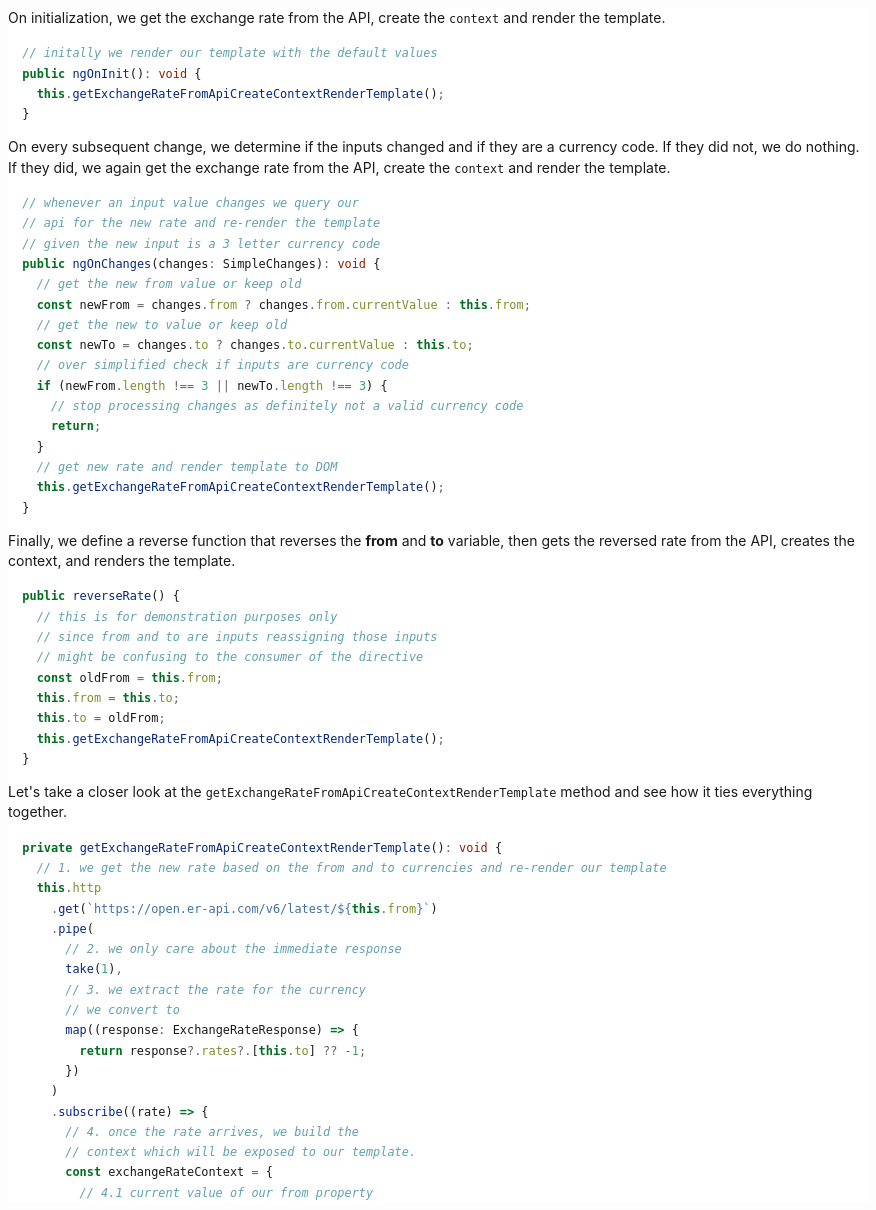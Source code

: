 On initialization, we get the exchange rate from the API, create the `context` and render the template.
```ts
  // initally we render our template with the default values
  public ngOnInit(): void {
    this.getExchangeRateFromApiCreateContextRenderTemplate();
  }
```

On every subsequent change, we determine if the inputs changed and if they are a currency code. If they did not, we do nothing. If they did, we again get the exchange rate from the API, create the `context` and render the template.
```ts
  // whenever an input value changes we query our
  // api for the new rate and re-render the template
  // given the new input is a 3 letter currency code
  public ngOnChanges(changes: SimpleChanges): void {
    // get the new from value or keep old
    const newFrom = changes.from ? changes.from.currentValue : this.from;
    // get the new to value or keep old
    const newTo = changes.to ? changes.to.currentValue : this.to;
    // over simplified check if inputs are currency code
    if (newFrom.length !== 3 || newTo.length !== 3) {
      // stop processing changes as definitely not a valid currency code
      return;
    }
    // get new rate and render template to DOM
    this.getExchangeRateFromApiCreateContextRenderTemplate();
  }
```

Finally, we define a reverse function that reverses the **from** and **to** variable, then gets the reversed rate from the API, creates the context, and renders the template.
```ts
  public reverseRate() {
    // this is for demonstration purposes only
    // since from and to are inputs reassigning those inputs
    // might be confusing to the consumer of the directive
    const oldFrom = this.from;
    this.from = this.to;
    this.to = oldFrom;
    this.getExchangeRateFromApiCreateContextRenderTemplate();
  }
```


Let's take a closer look at the `getExchangeRateFromApiCreateContextRenderTemplate` method and see how it ties everything together.
```ts
  private getExchangeRateFromApiCreateContextRenderTemplate(): void {
    // 1. we get the new rate based on the from and to currencies and re-render our template
    this.http
      .get(`https://open.er-api.com/v6/latest/${this.from}`)
      .pipe(
        // 2. we only care about the immediate response
        take(1),
        // 3. we extract the rate for the currency
        // we convert to
        map((response: ExchangeRateResponse) => {
          return response?.rates?.[this.to] ?? -1;
        })
      )
      .subscribe((rate) => {
        // 4. once the rate arrives, we build the
        // context which will be exposed to our template.
        const exchangeRateContext = {
          // 4.1 current value of our from property
```